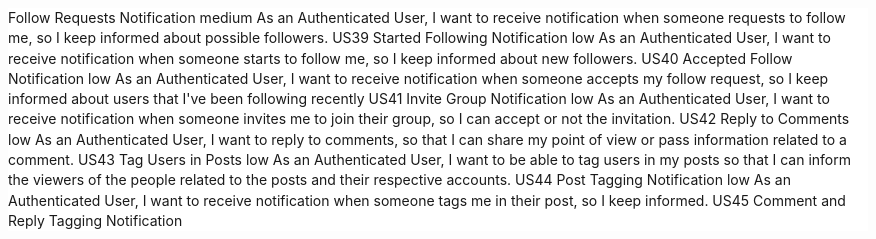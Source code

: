 <td>Follow Requests Notification</td>
<td>medium</td>
<td>
As an Authenticated User, I want to receive notification when someone requests to follow me, so I keep informed about possible followers.
</td>
</tr>
<tr>
<td>US39</td>
<td>Started Following Notification</td>
<td>low</td>
<td>
As an Authenticated User, I want to receive notification when someone starts to follow me, so I keep informed about new followers.
</td>
</tr>
<tr>
<td>US40</td>
<td>Accepted Follow Notification</td>
<td>low</td>
<td>
As an Authenticated User, I want to receive notification when someone accepts my follow request, so I keep informed about users that I've been following recently
</td>
</tr>
<tr>
<td>US41</td>
<td>Invite Group Notification</td>
<td>low</td>
<td>
As an Authenticated User, I want to receive notification when someone invites me to join their group, so I can accept or not the invitation.
</td>
</tr>
<tr>
<td>US42</td>
<td>Reply to Comments</td>
<td>low</td>
<td>
As an Authenticated User, I want to reply to comments, so that I can share my point of view or pass information related to a comment.
</td>
</tr>
<tr>
<td>US43</td>
<td>Tag Users in Posts</td>
<td>low</td>
<td>
As an Authenticated User, I want to be able to tag users in my posts so that I can inform the viewers of the people related to the posts and their respective accounts.
</td>
</tr>
<tr>
<td>US44</td>
<td>Post Tagging Notification</td>
<td>low</td>
<td>
As an Authenticated User, I want to receive notification when someone tags me in their post, so I keep informed.
</td>
</tr>
<tr>
<td>US45</td>
<td>Comment and Reply Tagging Notification</td>